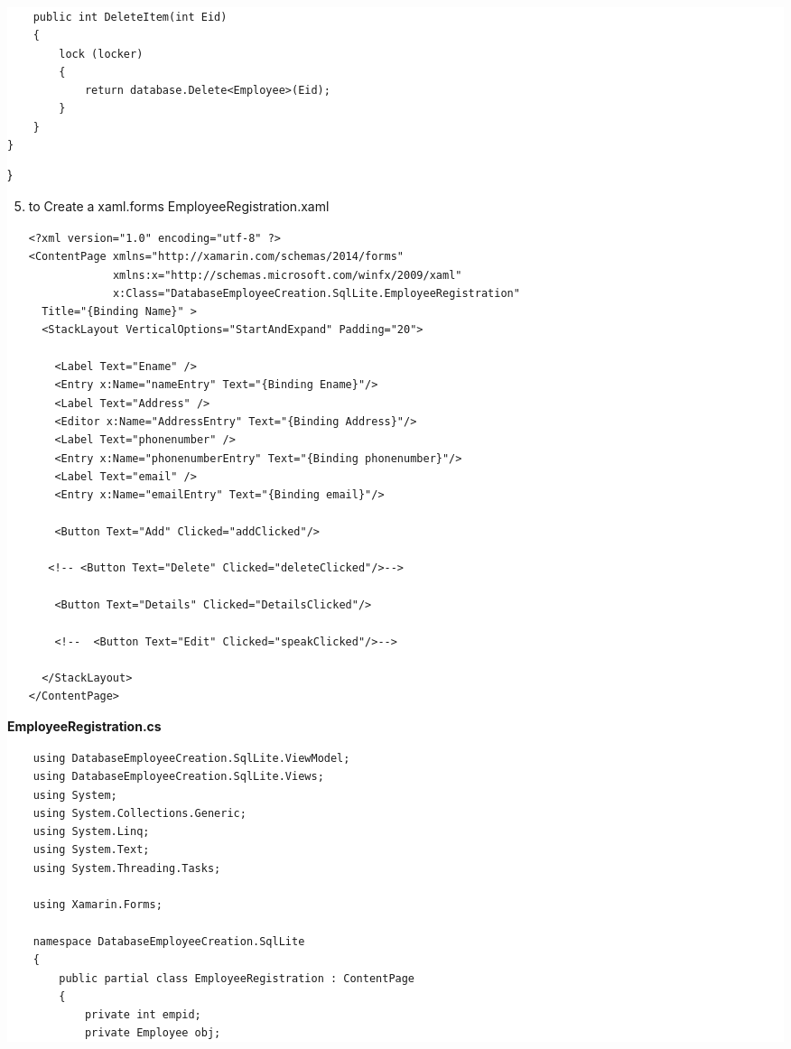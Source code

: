         public int DeleteItem(int Eid)
        {
            lock (locker)
            {
                return database.Delete<Employee>(Eid);
            }
        }
    }
}
    

 5. to Create a xaml.forms EmployeeRegistration.xaml 
  
    
        <?xml version="1.0" encoding="utf-8" ?>
        <ContentPage xmlns="http://xamarin.com/schemas/2014/forms"
                     xmlns:x="http://schemas.microsoft.com/winfx/2009/xaml"
                     x:Class="DatabaseEmployeeCreation.SqlLite.EmployeeRegistration"
          Title="{Binding Name}" >
          <StackLayout VerticalOptions="StartAndExpand" Padding="20">
        
            <Label Text="Ename" />
            <Entry x:Name="nameEntry" Text="{Binding Ename}"/>
            <Label Text="Address" />
            <Editor x:Name="AddressEntry" Text="{Binding Address}"/>
            <Label Text="phonenumber" />
            <Entry x:Name="phonenumberEntry" Text="{Binding phonenumber}"/>
            <Label Text="email" />
            <Entry x:Name="emailEntry" Text="{Binding email}"/>
        
            <Button Text="Add" Clicked="addClicked"/>
        
           <!-- <Button Text="Delete" Clicked="deleteClicked"/>-->
        
            <Button Text="Details" Clicked="DetailsClicked"/>
        
            <!--  <Button Text="Edit" Clicked="speakClicked"/>-->
        
          </StackLayout>
        </ContentPage>
    
   **EmployeeRegistration.cs** 
    
    
        using DatabaseEmployeeCreation.SqlLite.ViewModel;
        using DatabaseEmployeeCreation.SqlLite.Views;
        using System;
        using System.Collections.Generic;
        using System.Linq;
        using System.Text;
        using System.Threading.Tasks;
        
        using Xamarin.Forms;
        
        namespace DatabaseEmployeeCreation.SqlLite
        {
            public partial class EmployeeRegistration : ContentPage
            {
                private int empid;
                private Employee obj;
        